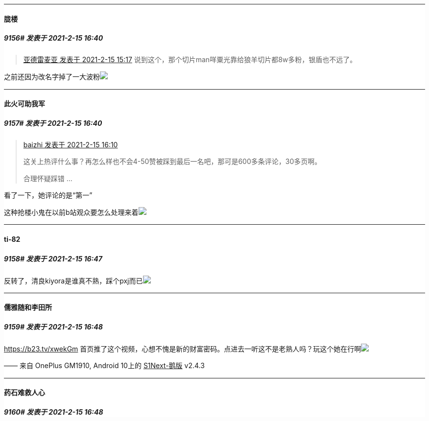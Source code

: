 
-----

####  胧楼  
##### 9156#       发表于 2021-2-15 16:40


<blockquote><a href="httphttps://bbs.saraba1st.com/2b/forum.php?mod=redirect&amp;goto=findpost&amp;pid=50338759&amp;ptid=1985273" target="_blank">亚德雷麦亚 发表于 2021-2-15 15:17</a>
说到这个，那个切片man咩粟光靠给狼羊切片都8w多粉，银盾也不远了。</blockquote>
之前还因为改名字掉了一大波粉<img src="https://static.saraba1st.com/image/smiley/face2017/009.gif" referrerpolicy="no-referrer">


-----

####  此火可助我军  
##### 9157#       发表于 2021-2-15 16:40


<blockquote><a href="httphttps://bbs.saraba1st.com/2b/forum.php?mod=redirect&amp;goto=findpost&amp;pid=50339067&amp;ptid=1985273" target="_blank">baizhi 发表于 2021-2-15 16:10</a>

这关上热评什么事？再怎么样也不会4-50赞被踩到最后一名吧，那可是600多条评论，30多页啊。

合理怀疑踩错 ...</blockquote>
看了一下，她评论的是“第一”


这种抢楼小鬼在以前b站观众要怎么处理来着<img src="https://static.saraba1st.com/image/smiley/face2017/067.png" referrerpolicy="no-referrer">


-----

####  ti-82  
##### 9158#       发表于 2021-2-15 16:47


反转了，清良kiyora是谁真不熟，踩个pxj而已<img src="https://static.saraba1st.com/image/smiley/face2017/067.png" referrerpolicy="no-referrer">


-----

####  儒雅随和李田所  
##### 9159#       发表于 2021-2-15 16:48


https://b23.tv/xwekGm
首页推了这个视频，心想不愧是新的财富密码。点进去一听这不是老熟人吗？玩这个她在行啊<img src="https://static.saraba1st.com/image/smiley/face2017/037.png" referrerpolicy="no-referrer">

—— 来自 OnePlus GM1910, Android 10上的 [S1Next-鹅版](https://github.com/ykrank/S1-Next/releases) v2.4.3


-----

####  药石难救人心  
##### 9160#       发表于 2021-2-15 16:48
